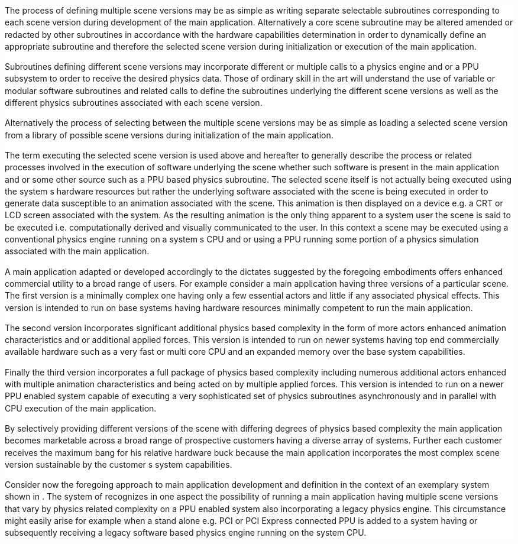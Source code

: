 The process of defining multiple scene versions may be as simple as writing separate selectable subroutines corresponding to each scene version during development of the main application. Alternatively a core scene subroutine may be altered amended or redacted by other subroutines in accordance with the hardware capabilities determination in order to dynamically define an appropriate subroutine and therefore the selected scene version during initialization or execution of the main application.

Subroutines defining different scene versions may incorporate different or multiple calls to a physics engine and or a PPU subsystem to order to receive the desired physics data. Those of ordinary skill in the art will understand the use of variable or modular software subroutines and related calls to define the subroutines underlying the different scene versions as well as the different physics subroutines associated with each scene version.

Alternatively the process of selecting between the multiple scene versions may be as simple as loading a selected scene version from a library of possible scene versions during initialization of the main application.

The term executing the selected scene version is used above and hereafter to generally describe the process or related processes involved in the execution of software underlying the scene whether such software is present in the main application and or some other source such as a PPU based physics subroutine. The selected scene itself is not actually being executed using the system s hardware resources but rather the underlying software associated with the scene is being executed in order to generate data susceptible to an animation associated with the scene. This animation is then displayed on a device e.g. a CRT or LCD screen associated with the system. As the resulting animation is the only thing apparent to a system user the scene is said to be executed i.e. computationally derived and visually communicated to the user. In this context a scene may be executed using a conventional physics engine running on a system s CPU and or using a PPU running some portion of a physics simulation associated with the main application.

A main application adapted or developed accordingly to the dictates suggested by the foregoing embodiments offers enhanced commercial utility to a broad range of users. For example consider a main application having three versions of a particular scene. The first version is a minimally complex one having only a few essential actors and little if any associated physical effects. This version is intended to run on base systems having hardware resources minimally competent to run the main application.

The second version incorporates significant additional physics based complexity in the form of more actors enhanced animation characteristics and or additional applied forces. This version is intended to run on newer systems having top end commercially available hardware such as a very fast or multi core CPU and an expanded memory over the base system capabilities.

Finally the third version incorporates a full package of physics based complexity including numerous additional actors enhanced with multiple animation characteristics and being acted on by multiple applied forces. This version is intended to run on a newer PPU enabled system capable of executing a very sophisticated set of physics subroutines asynchronously and in parallel with CPU execution of the main application.

By selectively providing different versions of the scene with differing degrees of physics based complexity the main application becomes marketable across a broad range of prospective customers having a diverse array of systems. Further each customer receives the maximum bang for his relative hardware buck because the main application incorporates the most complex scene version sustainable by the customer s system capabilities.

Consider now the foregoing approach to main application development and definition in the context of an exemplary system shown in . The system of recognizes in one aspect the possibility of running a main application having multiple scene versions that vary by physics related complexity on a PPU enabled system also incorporating a legacy physics engine. This circumstance might easily arise for example when a stand alone e.g. PCI or PCI Express connected PPU is added to a system having or subsequently receiving a legacy software based physics engine running on the system CPU.
